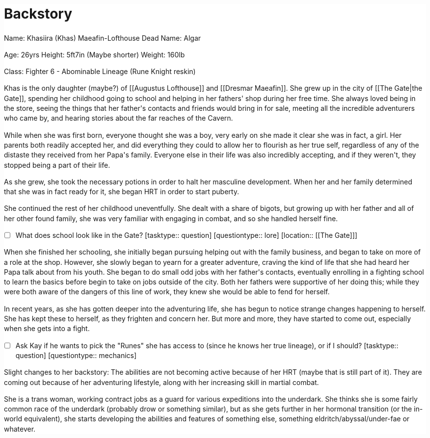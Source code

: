 
# Backstory

Name: Khasiira (Khas) Maeafin-Lofthouse
Dead Name: Algar

Age: 26yrs
Height: 5ft7in (Maybe shorter)
Weight: 160lb 

Class: Fighter 6 - Abominable Lineage (Rune Knight reskin) 

Khas is the only daughter (maybe?) of [[Augustus Lofthouse]] and [[Dresmar Maeafin]]. She grew up in the city of [[The Gate|the Gate]], spending her childhood going to school and helping in her fathers' shop during her free time. She always loved being in the store, seeing the things that her father's contacts and friends would bring in for sale, meeting all the incredible adventurers who came by, and hearing stories about the far reaches of the Cavern.

While when she was first born, everyone thought she was a boy, very early on she made it clear she was in fact, a girl. Her parents both readily accepted her, and did everything they could to allow her to flourish as her true self, regardless of any of the distaste they received from her Papa's family. Everyone else in their life was also incredibly accepting, and if they weren't, they stopped being a part of their life.

As she grew, she took the necessary potions in order to halt her masculine development. When her and her family determined that she was in fact ready for it, she began HRT in order to start puberty.

She continued the rest of her childhood uneventfully. She dealt with a share of bigots, but growing up with her father and all of her other found family, she was very familiar with engaging in combat, and so she handled herself fine. 

- [ ] What does school look like in the Gate? [tasktype:: question] [questiontype:: lore] [location:: [[The Gate]]]

When she finished her schooling, she initially began pursuing helping out with the family business, and began to take on more of a role at the shop. However, she slowly began to yearn for a greater adventure, craving the kind of life that she had heard her Papa talk about from his youth. She began to do small odd jobs with her father's contacts, eventually enrolling in a fighting school to learn the basics before begin to take on jobs outside of the city. Both her fathers were supportive of her doing this; while they were both aware of the dangers of this line of work, they knew she would be able to fend for herself.

In recent years, as she has gotten deeper into the adventuring life, she has begun to notice strange changes happening to herself. She has kept these to herself, as they frighten and concern her. But more and more, they have started to come out, especially when she gets into a fight.

- [ ] Ask Kay if he wants to pick the "Runes" she has access to (since he knows her true lineage), or if I should? [tasktype:: question] [questiontype:: mechanics]

Slight changes to her backstory: The abilities are not becoming active because of her HRT (maybe that is still part of it). They are coming out because of her adventuring lifestyle, along with her increasing skill in martial combat.

She is a trans woman, working contract jobs as a guard for various expeditions into the underdark. She thinks she is some fairly common race of the underdark (probably drow or something similar), but as she gets further in her hormonal transition (or the in-world equivalent), she starts developing the abilities and features of something else, something eldritch/abyssal/under-fae or whatever. 
